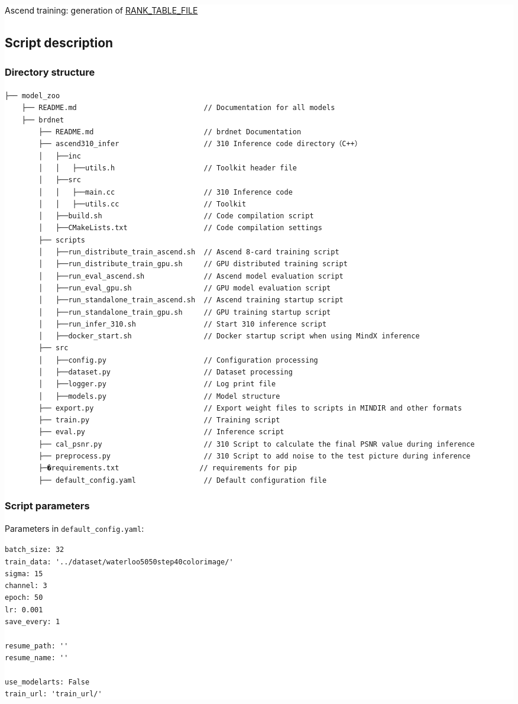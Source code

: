 Ascend training: generation of [RANK_TABLE_FILE](https://gitee.com/mindspore/models/tree/master/utils/hccl_tools)

## Script description

### Directory structure

```text
├── model_zoo
    ├── README.md                              // Documentation for all models
    ├── brdnet
        ├── README.md                          // brdnet Documentation
        ├── ascend310_infer                    // 310 Inference code directory（C++）
        │   ├──inc
        │   │   ├──utils.h                     // Toolkit header file
        │   ├──src
        │   │   ├──main.cc                     // 310 Inference code
        │   │   ├──utils.cc                    // Toolkit
        │   ├──build.sh                        // Code compilation script
        │   ├──CMakeLists.txt                  // Code compilation settings
        ├── scripts
        │   ├──run_distribute_train_ascend.sh  // Ascend 8-card training script
        │   ├──run_distribute_train_gpu.sh     // GPU distributed training script
        │   ├──run_eval_ascend.sh              // Ascend model evaluation script
        │   ├──run_eval_gpu.sh                 // GPU model evaluation script
        │   ├──run_standalone_train_ascend.sh  // Ascend training startup script
        │   ├──run_standalone_train_gpu.sh     // GPU training startup script
        │   ├──run_infer_310.sh                // Start 310 inference script
        │   ├──docker_start.sh                 // Docker startup script when using MindX inference
        ├── src
        │   ├──config.py                       // Configuration processing
        │   ├──dataset.py                      // Dataset processing
        │   ├──logger.py                       // Log print file
        │   ├──models.py                       // Model structure
        ├── export.py                          // Export weight files to scripts in MINDIR and other formats
        ├── train.py                           // Training script
        ├── eval.py                            // Inference script
        ├── cal_psnr.py                        // 310 Script to calculate the final PSNR value during inference
        ├── preprocess.py                      // 310 Script to add noise to the test picture during inference
        ├─�requirements.txt                   // requirements for pip
        ├── default_config.yaml                // Default configuration file
```

### Script parameters

Parameters in ```default_config.yaml```:

```text
batch_size: 32
train_data: '../dataset/waterloo5050step40colorimage/'
sigma: 15
channel: 3
epoch: 50
lr: 0.001
save_every: 1

resume_path: ''
resume_name: ''

use_modelarts: False
train_url: 'train_url/'
```